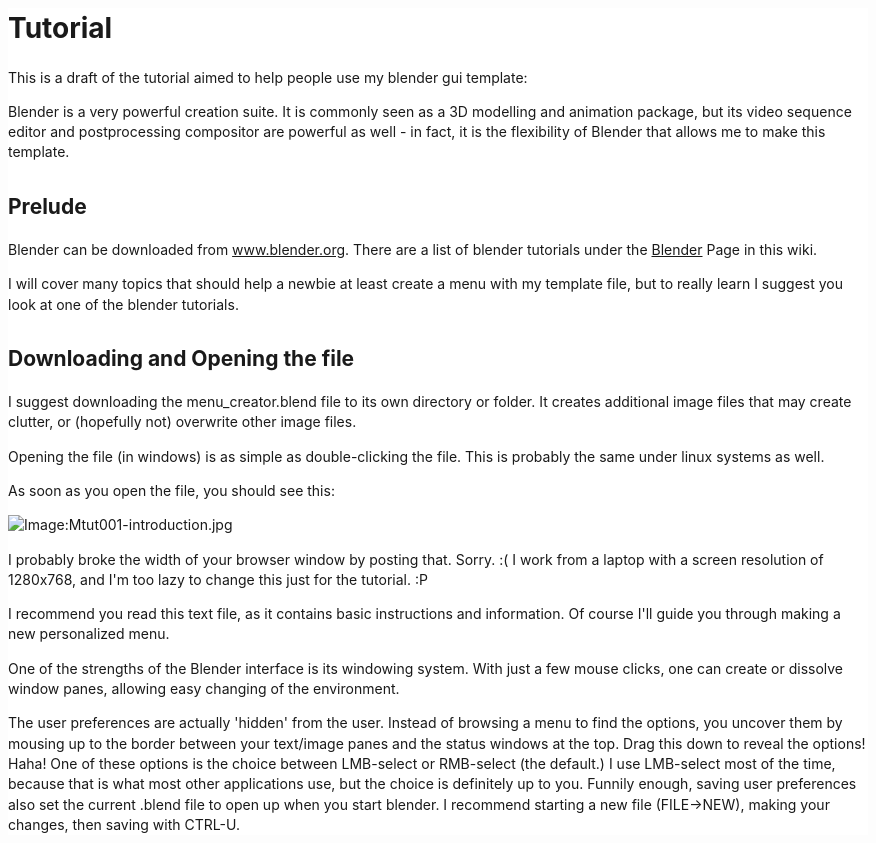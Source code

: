 # Tutorial

This is a draft of the tutorial aimed to help people use my blender gui
template:

Blender is a very powerful creation suite. It is commonly seen as a 3D
modelling and animation package, but its video sequence editor and
postprocessing compositor are powerful as well - in fact, it is the
flexibility of Blender that allows me to make this template.

## Prelude

Blender can be downloaded from www.blender.org. There are a list of
blender tutorials under the [Blender](Blender "wikilink") Page in this
wiki.

I will cover many topics that should help a newbie at least create a
menu with my template file, but to really learn I suggest you look at
one of the blender tutorials.

## Downloading and Opening the file

I suggest downloading the menu_creator.blend file to its own directory
or folder. It creates additional image files that may create clutter, or
(hopefully not) overwrite other image files.

Opening the file (in windows) is as simple as double-clicking the file.
This is probably the same under linux systems as well.

As soon as you open the file, you should see this:

![Image:Mtut001-introduction.jpg](Mtut001-introduction.jpg "Image:Mtut001-introduction.jpg")

I probably broke the width of your browser window by posting that.
Sorry. :( I work from a laptop with a screen resolution of 1280x768, and
I'm too lazy to change this just for the tutorial. :P

I recommend you read this text file, as it contains basic instructions
and information. Of course I'll guide you through making a new
personalized menu.

One of the strengths of the Blender interface is its windowing system.
With just a few mouse clicks, one can create or dissolve window panes,
allowing easy changing of the environment.

The user preferences are actually 'hidden' from the user. Instead of
browsing a menu to find the options, you uncover them by mousing up to
the border between your text/image panes and the status windows at the
top. Drag this down to reveal the options! Haha! One of these options is
the choice between LMB-select or RMB-select (the default.) I use
LMB-select most of the time, because that is what most other
applications use, but the choice is definitely up to you. Funnily
enough, saving user preferences also set the current .blend file to open
up when you start blender. I recommend starting a new file (FILE-\>NEW),
making your changes, then saving with CTRL-U.
